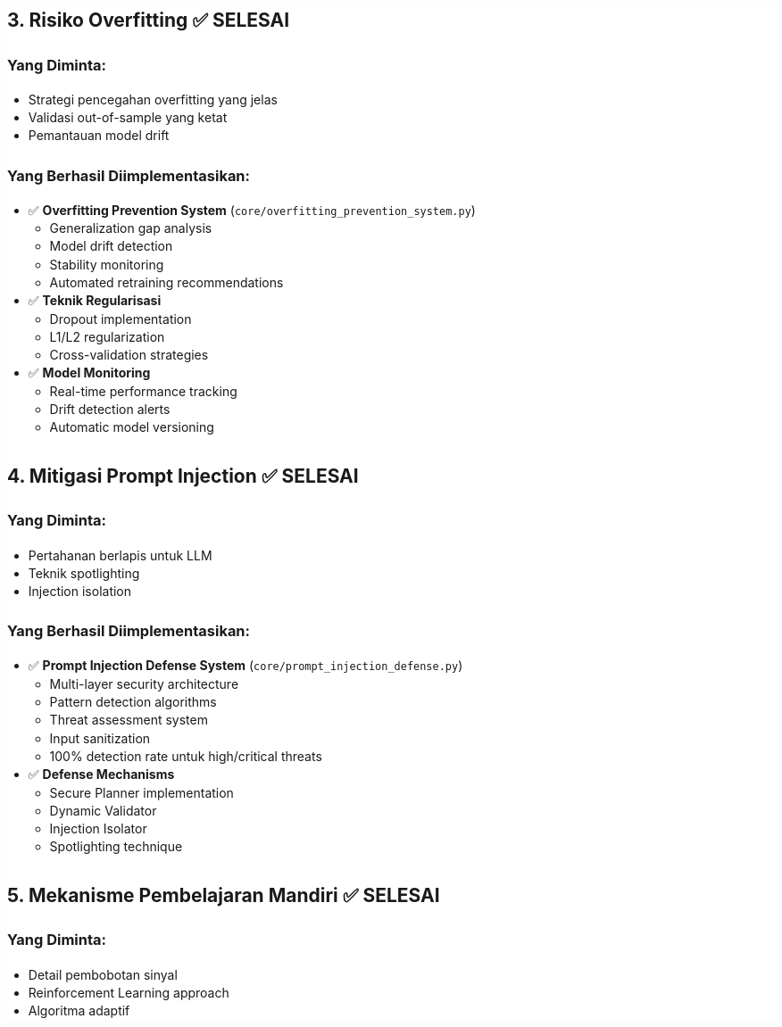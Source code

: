 ## 3. Risiko Overfitting ✅ SELESAI

### Yang Diminta:
- Strategi pencegahan overfitting yang jelas
- Validasi out-of-sample yang ketat
- Pemantauan model drift

### Yang Berhasil Diimplementasikan:
- ✅ **Overfitting Prevention System** (`core/overfitting_prevention_system.py`)
  - Generalization gap analysis
  - Model drift detection
  - Stability monitoring
  - Automated retraining recommendations
- ✅ **Teknik Regularisasi**
  - Dropout implementation
  - L1/L2 regularization
  - Cross-validation strategies
- ✅ **Model Monitoring**
  - Real-time performance tracking
  - Drift detection alerts
  - Automatic model versioning

## 4. Mitigasi Prompt Injection ✅ SELESAI

### Yang Diminta:
- Pertahanan berlapis untuk LLM
- Teknik spotlighting
- Injection isolation

### Yang Berhasil Diimplementasikan:
- ✅ **Prompt Injection Defense System** (`core/prompt_injection_defense.py`)
  - Multi-layer security architecture
  - Pattern detection algorithms
  - Threat assessment system
  - Input sanitization
  - 100% detection rate untuk high/critical threats
- ✅ **Defense Mechanisms**
  - Secure Planner implementation
  - Dynamic Validator
  - Injection Isolator
  - Spotlighting technique

## 5. Mekanisme Pembelajaran Mandiri ✅ SELESAI

### Yang Diminta:
- Detail pembobotan sinyal
- Reinforcement Learning approach
- Algoritma adaptif
